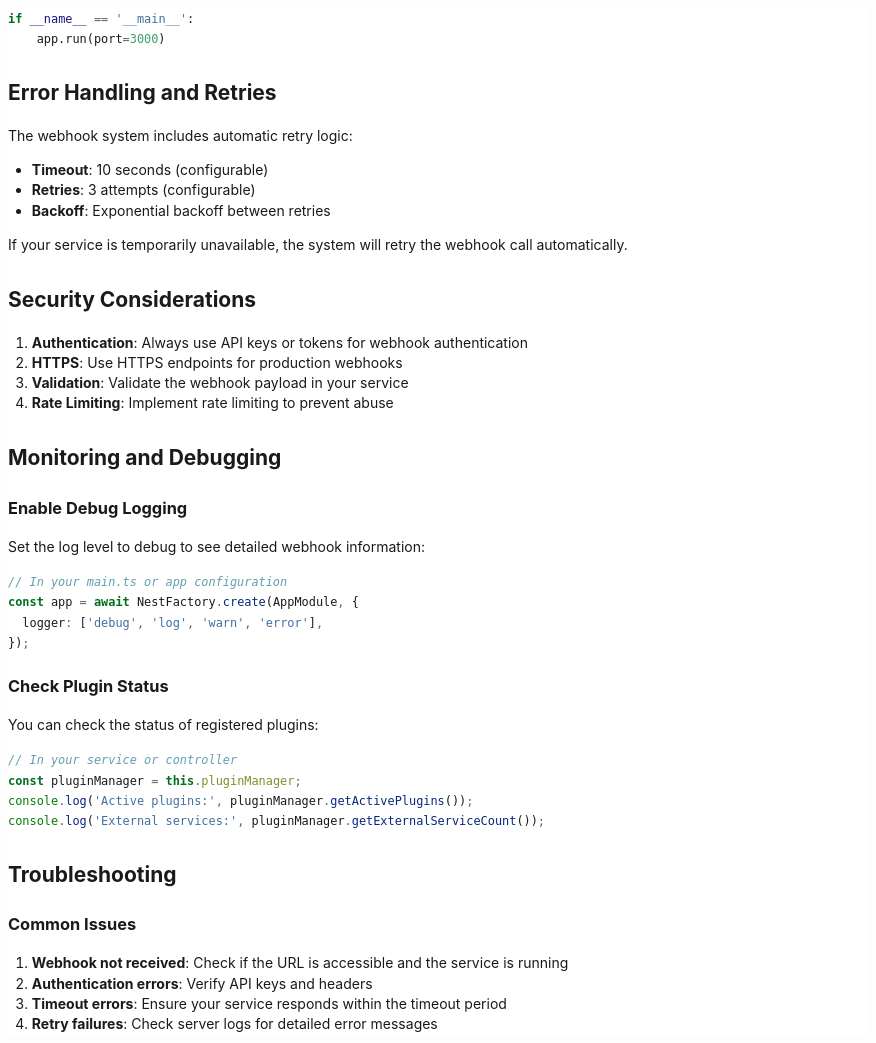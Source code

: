 ```python
if __name__ == '__main__':
    app.run(port=3000)
```

## Error Handling and Retries

The webhook system includes automatic retry logic:

- **Timeout**: 10 seconds (configurable)
- **Retries**: 3 attempts (configurable)
- **Backoff**: Exponential backoff between retries

If your service is temporarily unavailable, the system will retry the webhook call automatically.

## Security Considerations

1. **Authentication**: Always use API keys or tokens for webhook authentication
2. **HTTPS**: Use HTTPS endpoints for production webhooks
3. **Validation**: Validate the webhook payload in your service
4. **Rate Limiting**: Implement rate limiting to prevent abuse

## Monitoring and Debugging

### Enable Debug Logging
Set the log level to debug to see detailed webhook information:

```typescript
// In your main.ts or app configuration
const app = await NestFactory.create(AppModule, {
  logger: ['debug', 'log', 'warn', 'error'],
});
```

### Check Plugin Status
You can check the status of registered plugins:

```typescript
// In your service or controller
const pluginManager = this.pluginManager;
console.log('Active plugins:', pluginManager.getActivePlugins());
console.log('External services:', pluginManager.getExternalServiceCount());
```

## Troubleshooting

### Common Issues

1. **Webhook not received**: Check if the URL is accessible and the service is running
2. **Authentication errors**: Verify API keys and headers
3. **Timeout errors**: Ensure your service responds within the timeout period
4. **Retry failures**: Check server logs for detailed error messages
